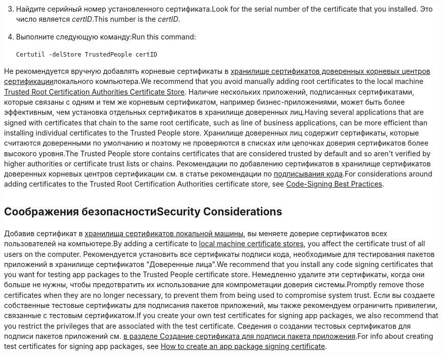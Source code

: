 3.  <span data-ttu-id="2a4c8-211">Найдите серийный номер установленного сертификата.</span><span class="sxs-lookup"><span data-stu-id="2a4c8-211">Look for the serial number of the certificate that you installed.</span></span> <span data-ttu-id="2a4c8-212">Это число является *certID*.</span><span class="sxs-lookup"><span data-stu-id="2a4c8-212">This number is the *certID*.</span></span>
4.  <span data-ttu-id="2a4c8-213">Выполните следующую команду:</span><span class="sxs-lookup"><span data-stu-id="2a4c8-213">Run this command:</span></span>

    ``` syntax
    Certutil -delStore TrustedPeople certID
    ```

<span data-ttu-id="2a4c8-214">Не рекомендуется вручную добавлять корневые сертификаты в [хранилище сертификатов доверенных корневых центров сертификации](/windows-hardware/drivers/install/trusted-root-certification-authorities-certificate-store)локального компьютера.</span><span class="sxs-lookup"><span data-stu-id="2a4c8-214">We recommend that you avoid manually adding root certificates to the local machine [Trusted Root Certification Authorities Certificate Store](/windows-hardware/drivers/install/trusted-root-certification-authorities-certificate-store).</span></span> <span data-ttu-id="2a4c8-215">Наличие нескольких приложений, подписанных сертификатами, которые связаны с одним и тем же корневым сертификатом, например бизнес-приложениями, может быть более эффективным, чем установка отдельных сертификатов в хранилище доверенных лиц.</span><span class="sxs-lookup"><span data-stu-id="2a4c8-215">Having several applications that are signed with certificates that chain to the same root certificate, such as line of business applications, can be more efficient than installing individual certificates to the Trusted People store.</span></span> <span data-ttu-id="2a4c8-216">Хранилище доверенных лиц содержит сертификаты, которые считаются доверенными по умолчанию и поэтому не проверяются в списках или цепочках доверия сертификатов более высокого уровня.</span><span class="sxs-lookup"><span data-stu-id="2a4c8-216">The Trusted People store contains certificates that are considered trusted by default and so aren't verified by higher authorities or certificate trust lists or chains.</span></span> <span data-ttu-id="2a4c8-217">Рекомендации по добавлению сертификатов в хранилище сертификатов доверенных корневых центров сертификации см. в статье рекомендации по [подписывания кода](/previous-versions/windows/hardware/design/dn653556(v=vs.85)).</span><span class="sxs-lookup"><span data-stu-id="2a4c8-217">For considerations around adding certificates to the Trusted Root Certification Authorities certificate store, see [Code-Signing Best Practices](/previous-versions/windows/hardware/design/dn653556(v=vs.85)).</span></span>

## <a name="security-considerations"></a><span data-ttu-id="2a4c8-218">Соображения безопасности</span><span class="sxs-lookup"><span data-stu-id="2a4c8-218">Security Considerations</span></span>

<span data-ttu-id="2a4c8-219">Добавив сертификат в [хранилища сертификатов локальной машины](/windows-hardware/drivers/install/local-machine-and-current-user-certificate-stores), вы меняете доверие сертификатов всех пользователей на компьютере.</span><span class="sxs-lookup"><span data-stu-id="2a4c8-219">By adding a certificate to [local machine certificate stores](/windows-hardware/drivers/install/local-machine-and-current-user-certificate-stores), you affect the certificate trust of all users on the computer.</span></span> <span data-ttu-id="2a4c8-220">Рекомендуется установить все сертификаты подписи кода, необходимые для тестирования пакетов приложений в хранилище сертификатов "Доверенные лица".</span><span class="sxs-lookup"><span data-stu-id="2a4c8-220">We recommend that you install any code signing certificates that you want for testing app packages to the Trusted People certificate store.</span></span> <span data-ttu-id="2a4c8-221">Немедленно удалите эти сертификаты, когда они больше не нужны, чтобы предотвратить их использование для компрометации доверия системы.</span><span class="sxs-lookup"><span data-stu-id="2a4c8-221">Promptly remove those certificates when they are no longer necessary, to prevent them from being used to compromise system trust.</span></span> <span data-ttu-id="2a4c8-222">Если вы создаете собственные тестовые сертификаты для подписания пакетов приложений, мы также рекомендуем ограничить привилегии, связанные с тестовым сертификатом.</span><span class="sxs-lookup"><span data-stu-id="2a4c8-222">If you create your own test certificates for signing app packages, we also recommend that you restrict the privileges that are associated with the test certificate.</span></span> <span data-ttu-id="2a4c8-223">Сведения о создании тестовых сертификатов для подписи пакетов приложений см. [в разделе Создание сертификата для подписи пакета приложения](how-to-create-a-package-signing-certificate.md).</span><span class="sxs-lookup"><span data-stu-id="2a4c8-223">For info about creating test certificates for signing app packages, see [How to create an app package signing certificate](how-to-create-a-package-signing-certificate.md).</span></span>
